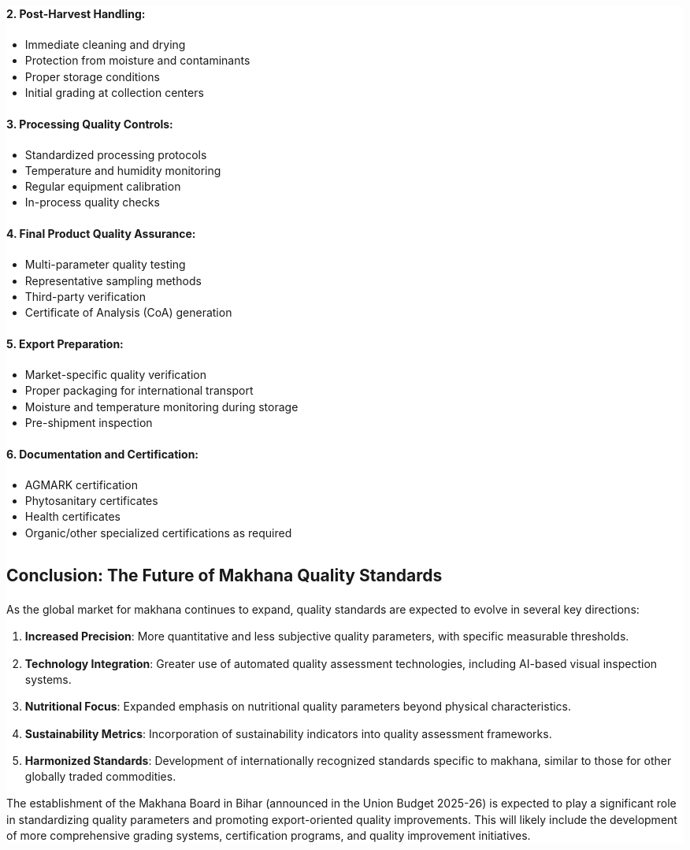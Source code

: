 #### 2. Post-Harvest Handling:
- Immediate cleaning and drying
- Protection from moisture and contaminants
- Proper storage conditions
- Initial grading at collection centers

#### 3. Processing Quality Controls:
- Standardized processing protocols
- Temperature and humidity monitoring
- Regular equipment calibration
- In-process quality checks

#### 4. Final Product Quality Assurance:
- Multi-parameter quality testing
- Representative sampling methods
- Third-party verification
- Certificate of Analysis (CoA) generation

#### 5. Export Preparation:
- Market-specific quality verification
- Proper packaging for international transport
- Moisture and temperature monitoring during storage
- Pre-shipment inspection

#### 6. Documentation and Certification:
- AGMARK certification
- Phytosanitary certificates
- Health certificates
- Organic/other specialized certifications as required

## Conclusion: The Future of Makhana Quality Standards

As the global market for makhana continues to expand, quality standards are expected to evolve in several key directions:

1. **Increased Precision**: More quantitative and less subjective quality parameters, with specific measurable thresholds.

2. **Technology Integration**: Greater use of automated quality assessment technologies, including AI-based visual inspection systems.

3. **Nutritional Focus**: Expanded emphasis on nutritional quality parameters beyond physical characteristics.

4. **Sustainability Metrics**: Incorporation of sustainability indicators into quality assessment frameworks.

5. **Harmonized Standards**: Development of internationally recognized standards specific to makhana, similar to those for other globally traded commodities.

The establishment of the Makhana Board in Bihar (announced in the Union Budget 2025-26) is expected to play a significant role in standardizing quality parameters and promoting export-oriented quality improvements. This will likely include the development of more comprehensive grading systems, certification programs, and quality improvement initiatives.
